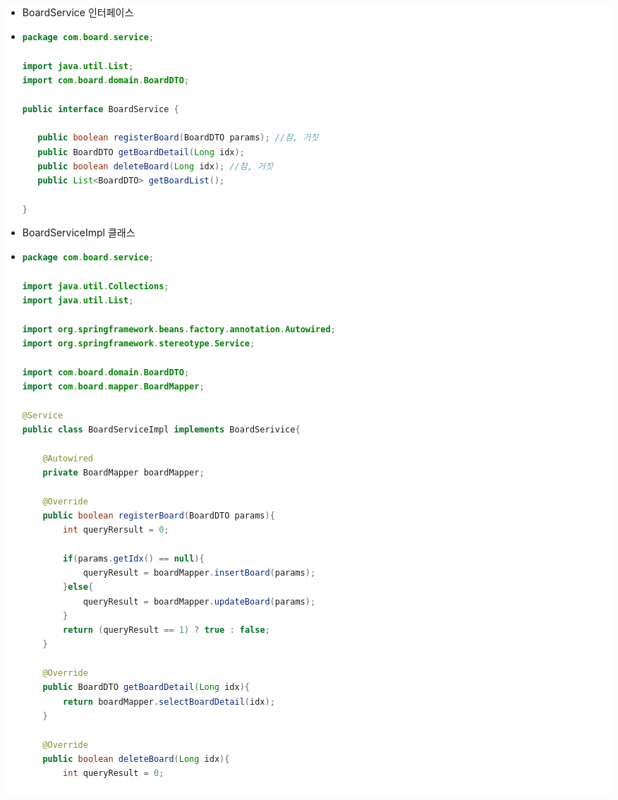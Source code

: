    - BoardService 인터페이스 

   - ```java
     package com.board.service;
     
     import java.util.List;
     import com.board.domain.BoardDTO;
     
     public interface BoardService {
     
     	public boolean registerBoard(BoardDTO params); //참, 거짓
     	public BoardDTO getBoardDetail(Long idx);
     	public boolean deleteBoard(Long idx); //참, 거짓
     	public List<BoardDTO> getBoardList();
     
     }
     ```

   - BoardServiceImpl 클래스

   - ```java
     package com.board.service;
     
     import java.util.Collections;
     import java.util.List;
     
     import org.springframework.beans.factory.annotation.Autowired;
     import org.springframework.stereotype.Service;
     
     import com.board.domain.BoardDTO;
     import com.board.mapper.BoardMapper;
     
     @Service
     public class BoardServiceImpl implements BoardSerivice{
         
         @Autowired
         private BoardMapper boardMapper;
         
         @Override
         public boolean registerBoard(BoardDTO params){
             int queryRersult = 0;
             
             if(params.getIdx() == null){
                 queryResult = boardMapper.insertBoard(params);
             }else{
                 queryResult = boardMapper.updateBoard(params);
             }    
             return (queryResult == 1) ? true : false;
         }
         
         @Override
         public BoardDTO getBoardDetail(Long idx){
             return boardMapper.selectBoardDetail(idx);
         }
         
         @Override
         public boolean deleteBoard(Long idx){
             int queryResult = 0;
             